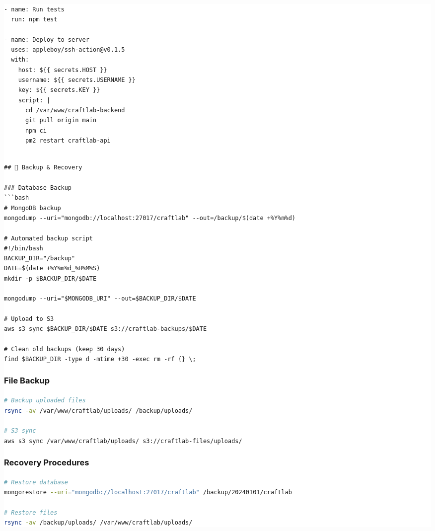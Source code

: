     - name: Run tests
      run: npm test
    
    - name: Deploy to server
      uses: appleboy/ssh-action@v0.1.5
      with:
        host: ${{ secrets.HOST }}
        username: ${{ secrets.USERNAME }}
        key: ${{ secrets.KEY }}
        script: |
          cd /var/www/craftlab-backend
          git pull origin main
          npm ci
          pm2 restart craftlab-api
```

## 🚨 Backup & Recovery

### Database Backup
```bash
# MongoDB backup
mongodump --uri="mongodb://localhost:27017/craftlab" --out=/backup/$(date +%Y%m%d)

# Automated backup script
#!/bin/bash
BACKUP_DIR="/backup"
DATE=$(date +%Y%m%d_%H%M%S)
mkdir -p $BACKUP_DIR/$DATE

mongodump --uri="$MONGODB_URI" --out=$BACKUP_DIR/$DATE

# Upload to S3
aws s3 sync $BACKUP_DIR/$DATE s3://craftlab-backups/$DATE

# Clean old backups (keep 30 days)
find $BACKUP_DIR -type d -mtime +30 -exec rm -rf {} \;
```

### File Backup
```bash
# Backup uploaded files
rsync -av /var/www/craftlab/uploads/ /backup/uploads/

# S3 sync
aws s3 sync /var/www/craftlab/uploads/ s3://craftlab-files/uploads/
```

### Recovery Procedures
```bash
# Restore database
mongorestore --uri="mongodb://localhost:27017/craftlab" /backup/20240101/craftlab

# Restore files
rsync -av /backup/uploads/ /var/www/craftlab/uploads/
```
